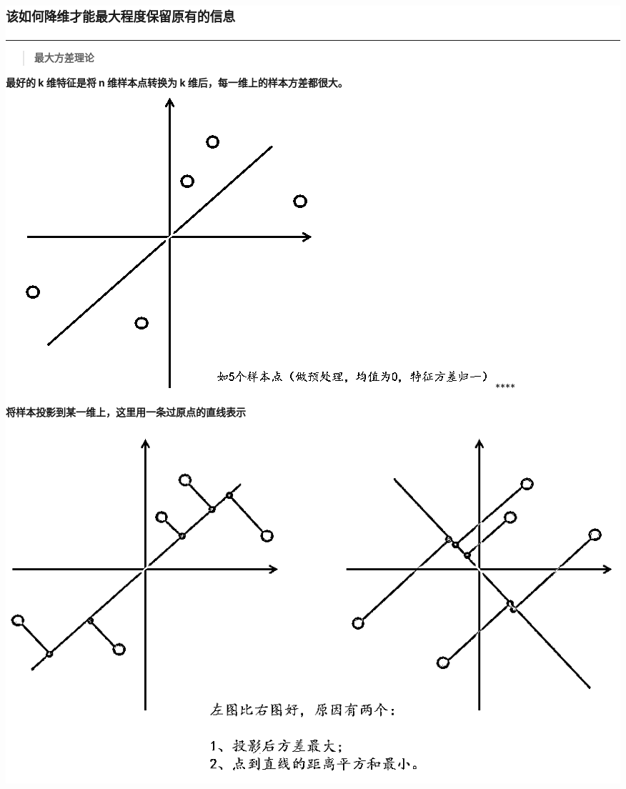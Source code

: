 ## ****`该如何降维才能最大程度保留原有的信息`****

* * *

> ****最大方差理论****

**最好的 k 维特征是将 n 维样本点转换为 k 维后，每一维上的样本方差都很大。**![](img/46c2599b078552d1bba6ef2ed27bce5b.png)****

****将样本投影到某一维上，这里用一条过原点的直线表示****

********![](img/3ead1937399003a942aefc18d0681d48.png)******** 
